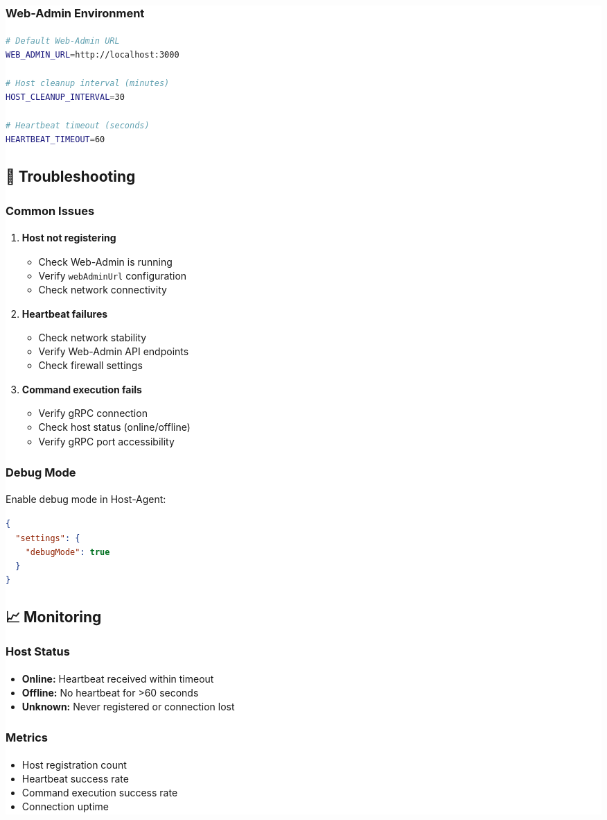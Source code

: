 ### Web-Admin Environment
```bash
# Default Web-Admin URL
WEB_ADMIN_URL=http://localhost:3000

# Host cleanup interval (minutes)
HOST_CLEANUP_INTERVAL=30

# Heartbeat timeout (seconds)
HEARTBEAT_TIMEOUT=60
```

## 🐛 Troubleshooting

### Common Issues

1. **Host not registering**
   - Check Web-Admin is running
   - Verify `webAdminUrl` configuration
   - Check network connectivity

2. **Heartbeat failures**
   - Check network stability
   - Verify Web-Admin API endpoints
   - Check firewall settings

3. **Command execution fails**
   - Verify gRPC connection
   - Check host status (online/offline)
   - Verify gRPC port accessibility

### Debug Mode
Enable debug mode in Host-Agent:
```json
{
  "settings": {
    "debugMode": true
  }
}
```

## 📈 Monitoring

### Host Status
- **Online:** Heartbeat received within timeout
- **Offline:** No heartbeat for >60 seconds
- **Unknown:** Never registered or connection lost

### Metrics
- Host registration count
- Heartbeat success rate
- Command execution success rate
- Connection uptime
